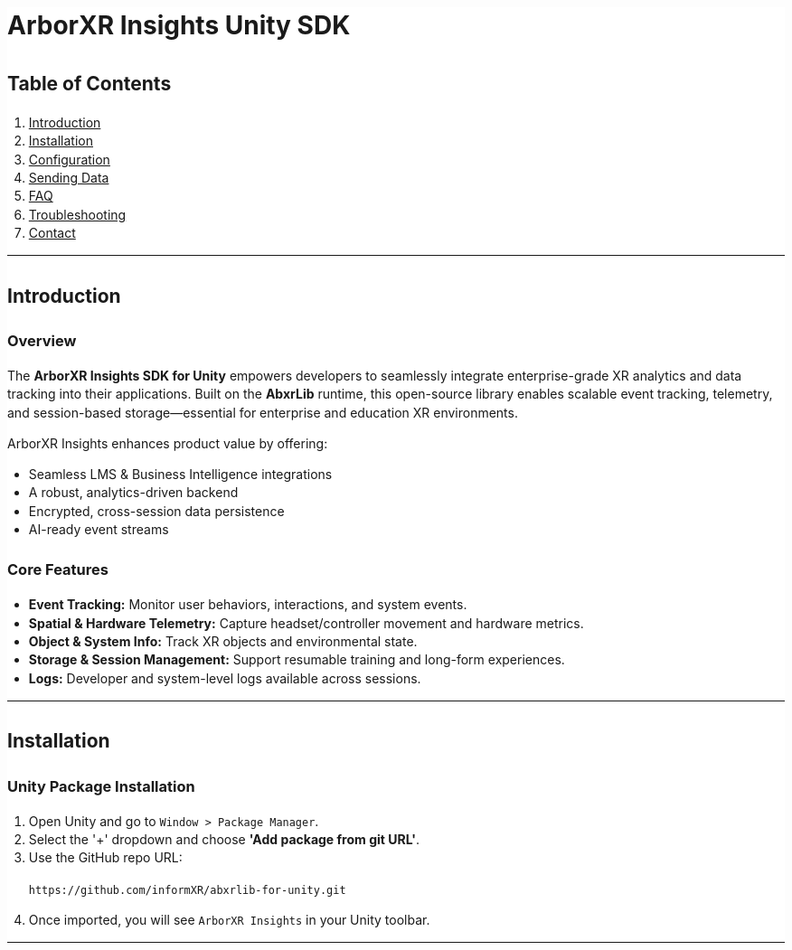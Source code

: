 # ArborXR Insights Unity SDK

## Table of Contents
1. [Introduction](#introduction)
2. [Installation](#installation)
3. [Configuration](#configuration)
4. [Sending Data](#sending-data)
5. [FAQ](#faq)
6. [Troubleshooting](#troubleshooting)
7. [Contact](#contact)

---

## Introduction

### Overview

The **ArborXR Insights SDK for Unity** empowers developers to seamlessly integrate enterprise-grade XR analytics and data tracking into their applications. Built on the **AbxrLib** runtime, this open-source library enables scalable event tracking, telemetry, and session-based storage—essential for enterprise and education XR environments.

ArborXR Insights enhances product value by offering:
- Seamless LMS & Business Intelligence integrations
- A robust, analytics-driven backend
- Encrypted, cross-session data persistence
- AI-ready event streams

### Core Features

- **Event Tracking:** Monitor user behaviors, interactions, and system events.
- **Spatial & Hardware Telemetry:** Capture headset/controller movement and hardware metrics.
- **Object & System Info:** Track XR objects and environmental state.
- **Storage & Session Management:** Support resumable training and long-form experiences.
- **Logs:** Developer and system-level logs available across sessions.

---

## Installation

### Unity Package Installation

1. Open Unity and go to `Window > Package Manager`.
2. Select the '+' dropdown and choose **'Add package from git URL'**.
3. Use the GitHub repo URL:
   ```
   https://github.com/informXR/abxrlib-for-unity.git
   ```
4. Once imported, you will see `ArborXR Insights` in your Unity toolbar.

---